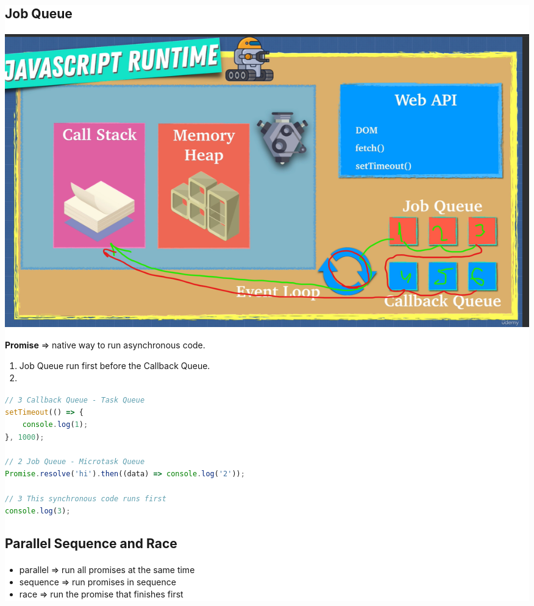 ## Job Queue

![alt text](./ImgAsyncJS/image-1.png)

**Promise** => native way to run asynchronous code.

1. Job Queue run first before the Callback Queue.
2.

```javascript
// 3 Callback Queue - Task Queue
setTimeout(() => {
    console.log(1);
}, 1000);

// 2 Job Queue - Microtask Queue
Promise.resolve('hi').then((data) => console.log('2'));

// 3 This synchronous code runs first
console.log(3);
```

## Parallel Sequence and Race

- parallel => run all promises at the same time
- sequence => run promises in sequence
- race => run the promise that finishes first
